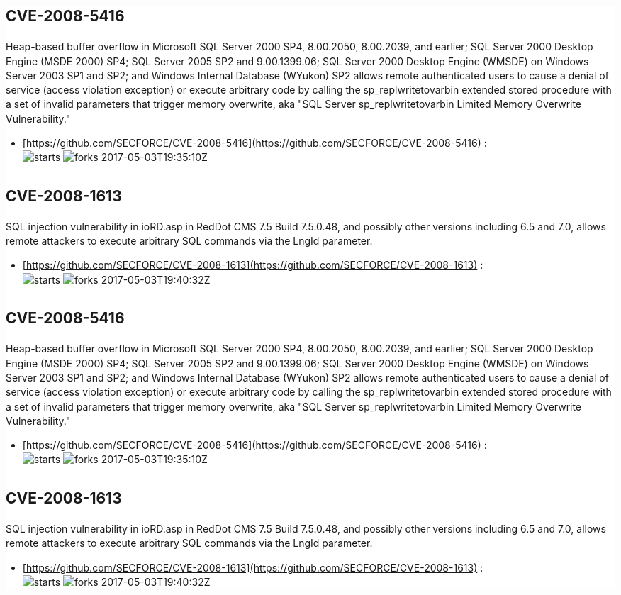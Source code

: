 ## CVE-2008-5416
 Heap-based buffer overflow in Microsoft SQL Server 2000 SP4, 8.00.2050, 8.00.2039, and earlier; SQL Server 2000 Desktop Engine (MSDE 2000) SP4; SQL Server 2005 SP2 and 9.00.1399.06; SQL Server 2000 Desktop Engine (WMSDE) on Windows Server 2003 SP1 and SP2; and Windows Internal Database (WYukon) SP2 allows remote authenticated users to cause a denial of service (access violation exception) or execute arbitrary code by calling the sp_replwritetovarbin extended stored procedure with a set of invalid parameters that trigger memory overwrite, aka "SQL Server sp_replwritetovarbin Limited Memory Overwrite Vulnerability."

- [https://github.com/SECFORCE/CVE-2008-5416](https://github.com/SECFORCE/CVE-2008-5416) :  
![starts](https://img.shields.io/github/stars/SECFORCE/CVE-2008-5416.svg) 
![forks](https://img.shields.io/github/forks/SECFORCE/CVE-2008-5416.svg) 
2017-05-03T19:35:10Z

## CVE-2008-1613
 SQL injection vulnerability in ioRD.asp in RedDot CMS 7.5 Build 7.5.0.48, and possibly other versions including 6.5 and 7.0, allows remote attackers to execute arbitrary SQL commands via the LngId parameter.

- [https://github.com/SECFORCE/CVE-2008-1613](https://github.com/SECFORCE/CVE-2008-1613) :  
![starts](https://img.shields.io/github/stars/SECFORCE/CVE-2008-1613.svg) 
![forks](https://img.shields.io/github/forks/SECFORCE/CVE-2008-1613.svg) 
2017-05-03T19:40:32Z

## CVE-2008-5416
 Heap-based buffer overflow in Microsoft SQL Server 2000 SP4, 8.00.2050, 8.00.2039, and earlier; SQL Server 2000 Desktop Engine (MSDE 2000) SP4; SQL Server 2005 SP2 and 9.00.1399.06; SQL Server 2000 Desktop Engine (WMSDE) on Windows Server 2003 SP1 and SP2; and Windows Internal Database (WYukon) SP2 allows remote authenticated users to cause a denial of service (access violation exception) or execute arbitrary code by calling the sp_replwritetovarbin extended stored procedure with a set of invalid parameters that trigger memory overwrite, aka "SQL Server sp_replwritetovarbin Limited Memory Overwrite Vulnerability."

- [https://github.com/SECFORCE/CVE-2008-5416](https://github.com/SECFORCE/CVE-2008-5416) :  
![starts](https://img.shields.io/github/stars/SECFORCE/CVE-2008-5416.svg) 
![forks](https://img.shields.io/github/forks/SECFORCE/CVE-2008-5416.svg) 
2017-05-03T19:35:10Z

## CVE-2008-1613
 SQL injection vulnerability in ioRD.asp in RedDot CMS 7.5 Build 7.5.0.48, and possibly other versions including 6.5 and 7.0, allows remote attackers to execute arbitrary SQL commands via the LngId parameter.

- [https://github.com/SECFORCE/CVE-2008-1613](https://github.com/SECFORCE/CVE-2008-1613) :  
![starts](https://img.shields.io/github/stars/SECFORCE/CVE-2008-1613.svg) 
![forks](https://img.shields.io/github/forks/SECFORCE/CVE-2008-1613.svg) 
2017-05-03T19:40:32Z

